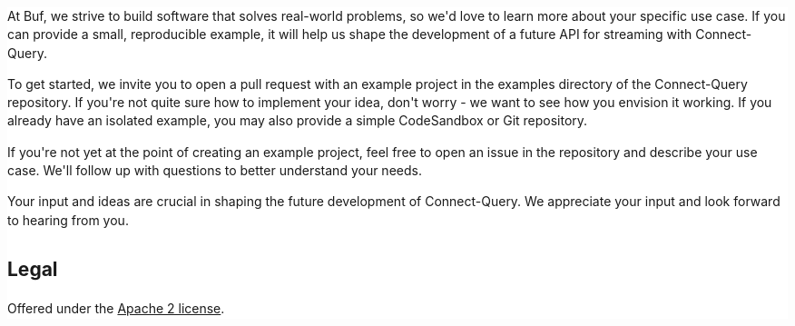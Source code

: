 At Buf, we strive to build software that solves real-world problems, so we'd love to learn more about your specific use case. If you can provide a small, reproducible example, it will help us shape the development of a future API for streaming with Connect-Query.

To get started, we invite you to open a pull request with an example project in the examples directory of the Connect-Query repository. If you're not quite sure how to implement your idea, don't worry - we want to see how you envision it working. If you already have an isolated example, you may also provide a simple CodeSandbox or Git repository.

If you're not yet at the point of creating an example project, feel free to open an issue in the repository and describe your use case. We'll follow up with questions to better understand your needs.

Your input and ideas are crucial in shaping the future development of Connect-Query. We appreciate your input and look forward to hearing from you.

## Legal

Offered under the [Apache 2 license](/LICENSE).
